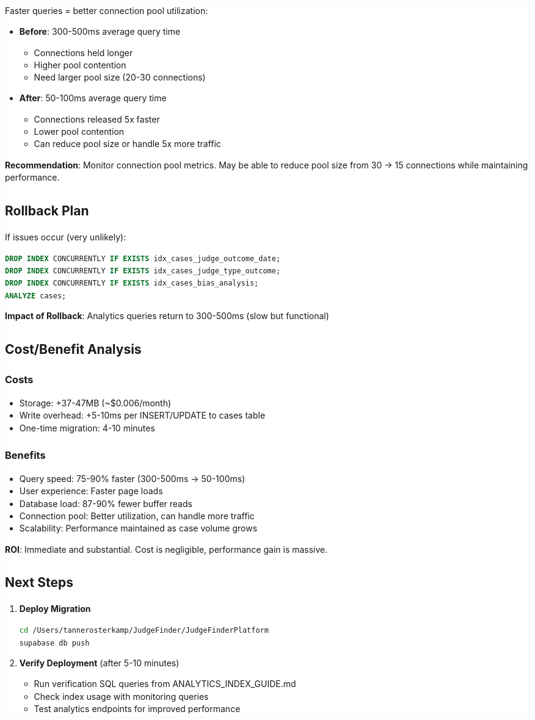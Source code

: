 Faster queries = better connection pool utilization:

- **Before**: 300-500ms average query time
  - Connections held longer
  - Higher pool contention
  - Need larger pool size (20-30 connections)

- **After**: 50-100ms average query time
  - Connections released 5x faster
  - Lower pool contention
  - Can reduce pool size or handle 5x more traffic

**Recommendation**: Monitor connection pool metrics. May be able to reduce pool size from 30 → 15 connections while maintaining performance.

## Rollback Plan

If issues occur (very unlikely):

```sql
DROP INDEX CONCURRENTLY IF EXISTS idx_cases_judge_outcome_date;
DROP INDEX CONCURRENTLY IF EXISTS idx_cases_judge_type_outcome;
DROP INDEX CONCURRENTLY IF EXISTS idx_cases_bias_analysis;
ANALYZE cases;
```

**Impact of Rollback**: Analytics queries return to 300-500ms (slow but functional)

## Cost/Benefit Analysis

### Costs
- Storage: +37-47MB (~$0.006/month)
- Write overhead: +5-10ms per INSERT/UPDATE to cases table
- One-time migration: 4-10 minutes

### Benefits
- Query speed: 75-90% faster (300-500ms → 50-100ms)
- User experience: Faster page loads
- Database load: 87-90% fewer buffer reads
- Connection pool: Better utilization, can handle more traffic
- Scalability: Performance maintained as case volume grows

**ROI**: Immediate and substantial. Cost is negligible, performance gain is massive.

## Next Steps

1. **Deploy Migration**
   ```bash
   cd /Users/tannerosterkamp/JudgeFinder/JudgeFinderPlatform
   supabase db push
   ```

2. **Verify Deployment** (after 5-10 minutes)
   - Run verification SQL queries from ANALYTICS_INDEX_GUIDE.md
   - Check index usage with monitoring queries
   - Test analytics endpoints for improved performance
